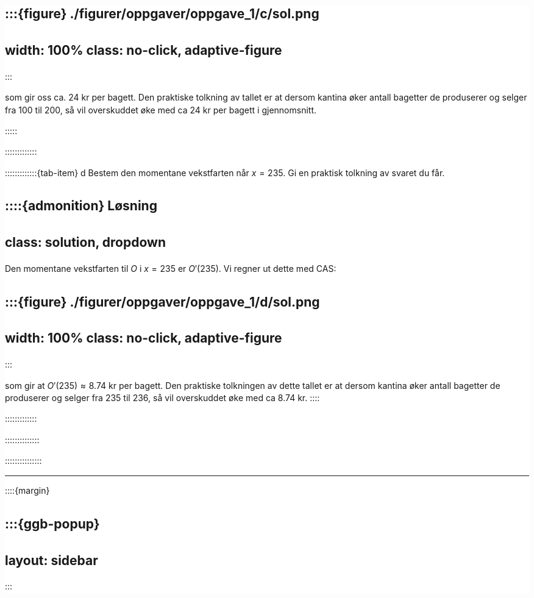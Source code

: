 :::{figure} ./figurer/oppgaver/oppgave_1/c/sol.png
---
width: 100%
class: no-click, adaptive-figure
---
:::

som gir oss ca. 24 kr per bagett. Den praktiske tolkning av tallet er at dersom kantina øker antall bagetter de produserer og selger fra $100$ til $200$, så vil overskuddet øke med ca $24$ kr per bagett i gjennomsnitt. 

:::::

:::::::::::::


:::::::::::::{tab-item} d
Bestem den momentane vekstfarten når $x = 235$. Gi en praktisk tolkning av svaret du får.


::::{admonition} Løsning
---
class: solution, dropdown
---
Den momentane vekstfarten til $O$ i $x = 235$ er $O'(235)$. Vi regner ut dette med CAS:

:::{figure} ./figurer/oppgaver/oppgave_1/d/sol.png
---
width: 100%
class: no-click, adaptive-figure
---
:::

som gir at $O'(235) \approx 8.74$ kr per bagett. Den praktiske tolkningen av dette tallet er at dersom kantina øker antall bagetter de produserer og selger fra $235$ til $236$, så vil overskuddet øke med ca $8.74$ kr.
::::

:::::::::::::

::::::::::::::

:::::::::::::::



---



::::{margin}

:::{ggb-popup}
---
layout: sidebar
---
:::
